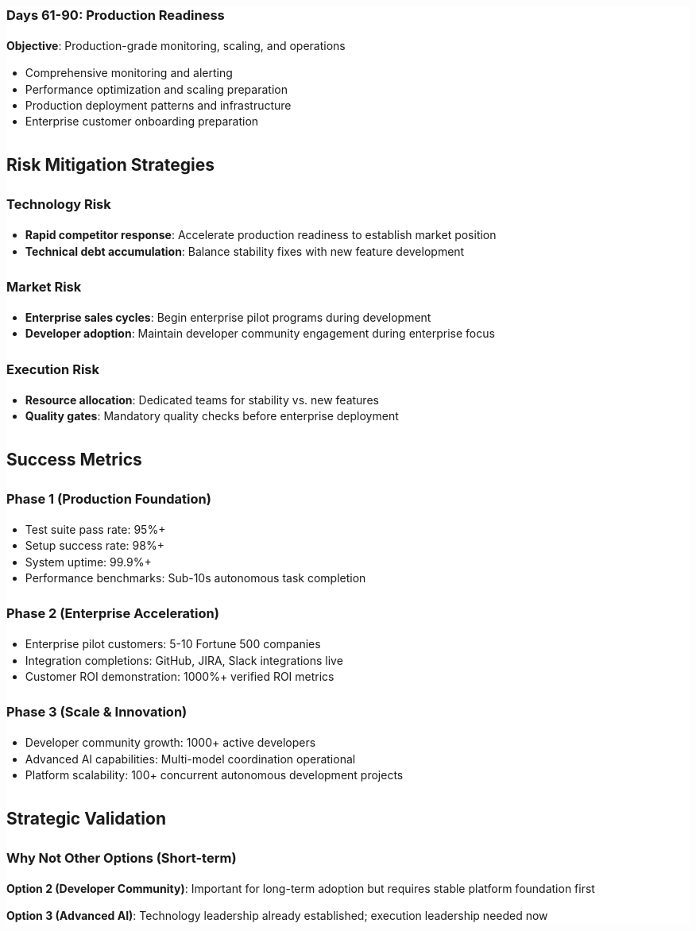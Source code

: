### Days 61-90: Production Readiness
**Objective**: Production-grade monitoring, scaling, and operations
- Comprehensive monitoring and alerting
- Performance optimization and scaling preparation
- Production deployment patterns and infrastructure
- Enterprise customer onboarding preparation

## Risk Mitigation Strategies

### Technology Risk
- **Rapid competitor response**: Accelerate production readiness to establish market position
- **Technical debt accumulation**: Balance stability fixes with new feature development

### Market Risk  
- **Enterprise sales cycles**: Begin enterprise pilot programs during development
- **Developer adoption**: Maintain developer community engagement during enterprise focus

### Execution Risk
- **Resource allocation**: Dedicated teams for stability vs. new features
- **Quality gates**: Mandatory quality checks before enterprise deployment

## Success Metrics

### Phase 1 (Production Foundation)
- Test suite pass rate: 95%+
- Setup success rate: 98%+
- System uptime: 99.9%+
- Performance benchmarks: Sub-10s autonomous task completion

### Phase 2 (Enterprise Acceleration)
- Enterprise pilot customers: 5-10 Fortune 500 companies
- Integration completions: GitHub, JIRA, Slack integrations live
- Customer ROI demonstration: 1000%+ verified ROI metrics

### Phase 3 (Scale & Innovation)
- Developer community growth: 1000+ active developers
- Advanced AI capabilities: Multi-model coordination operational
- Platform scalability: 100+ concurrent autonomous development projects

## Strategic Validation

### Why Not Other Options (Short-term)

**Option 2 (Developer Community)**: Important for long-term adoption but requires stable platform foundation first

**Option 3 (Advanced AI)**: Technology leadership already established; execution leadership needed now
